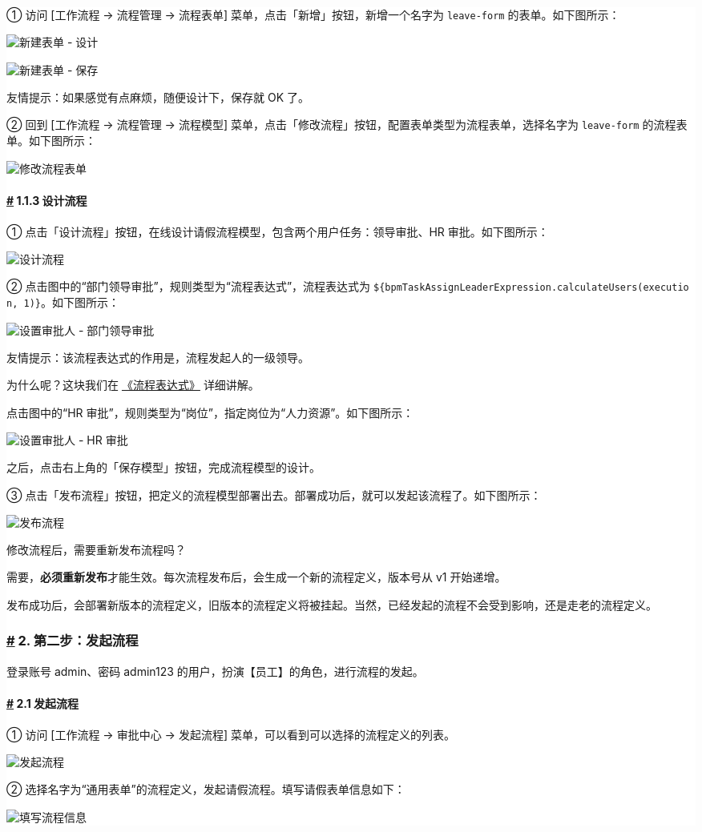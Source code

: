  ① 访问 [工作流程 -> 流程管理 -> 流程表单] 菜单，点击「新增」按钮，新增一个名字为 `leave-form` 的表单。如下图所示：

 ![新建表单 - 设计](https://cloud.iocoder.cn/img/%E5%B7%A5%E4%BD%9C%E6%B5%81%E6%89%8B%E5%86%8C/%E7%AE%80%E5%8D%95%E4%B8%9A%E5%8A%A1%E6%8E%A5%E5%85%A5/%E6%96%B0%E5%BB%BA%E8%A1%A8%E5%8D%95-%E8%AE%BE%E8%AE%A1.png)

 ![新建表单 - 保存](https://cloud.iocoder.cn/img/%E5%B7%A5%E4%BD%9C%E6%B5%81%E6%89%8B%E5%86%8C/%E7%AE%80%E5%8D%95%E4%B8%9A%E5%8A%A1%E6%8E%A5%E5%85%A5/%E6%96%B0%E5%BB%BA%E8%A1%A8%E5%8D%95-%E4%BF%9D%E5%AD%98.png)

 友情提示：如果感觉有点麻烦，随便设计下，保存就 OK 了。

 ② 回到 [工作流程 -> 流程管理 -> 流程模型] 菜单，点击「修改流程」按钮，配置表单类型为流程表单，选择名字为 `leave-form` 的流程表单。如下图所示：

 ![修改流程表单](https://cloud.iocoder.cn/img/%E5%B7%A5%E4%BD%9C%E6%B5%81%E6%89%8B%E5%86%8C/%E7%AE%80%E5%8D%95%E4%B8%9A%E5%8A%A1%E6%8E%A5%E5%85%A5/%E4%BF%AE%E6%94%B9%E6%B5%81%E7%A8%8B%E8%A1%A8%E5%8D%95.png)

 #### [#](#_1-1-3-设计流程) 1.1.3 设计流程

 ① 点击「设计流程」按钮，在线设计请假流程模型，包含两个用户任务：领导审批、HR 审批。如下图所示：

 ![设计流程](https://cloud.iocoder.cn/img/%E5%B7%A5%E4%BD%9C%E6%B5%81%E6%89%8B%E5%86%8C/%E7%AE%80%E5%8D%95%E4%B8%9A%E5%8A%A1%E6%8E%A5%E5%85%A5/%E8%AE%BE%E8%AE%A1%E6%B5%81%E7%A8%8B%E5%9B%BE.png)

 ② 点击图中的“部门领导审批”，规则类型为“流程表达式”，流程表达式为 `${bpmTaskAssignLeaderExpression.calculateUsers(execution, 1)}`。如下图所示：

 ![设置审批人 - 部门领导审批](https://cloud.iocoder.cn/img/%E5%B7%A5%E4%BD%9C%E6%B5%81%E6%89%8B%E5%86%8C/%E7%AE%80%E5%8D%95%E4%B8%9A%E5%8A%A1%E6%8E%A5%E5%85%A5/%E8%AE%BE%E7%BD%AE%E5%AE%A1%E6%89%B9%E4%BA%BA-%E9%83%A8%E9%97%A8%E9%A2%86%E5%AF%BC%E5%AE%A1%E6%89%B9.png)

 友情提示：该流程表达式的作用是，流程发起人的一级领导。

 为什么呢？这块我们在 [《流程表达式》](/bpm/expression/) 详细讲解。

 点击图中的“HR 审批”，规则类型为“岗位”，指定岗位为“人力资源”。如下图所示：

 ![设置审批人 - HR 审批](https://cloud.iocoder.cn/img/%E5%B7%A5%E4%BD%9C%E6%B5%81%E6%89%8B%E5%86%8C/%E7%AE%80%E5%8D%95%E4%B8%9A%E5%8A%A1%E6%8E%A5%E5%85%A5/%E8%AE%BE%E7%BD%AE%E5%AE%A1%E6%89%B9%E4%BA%BA-HR%E5%AE%A1%E6%89%B9.png)

 之后，点击右上角的「保存模型」按钮，完成流程模型的设计。

 ③ 点击「发布流程」按钮，把定义的流程模型部署出去。部署成功后，就可以发起该流程了。如下图所示：

 ![发布流程](https://cloud.iocoder.cn/img/%E5%B7%A5%E4%BD%9C%E6%B5%81%E6%89%8B%E5%86%8C/%E7%AE%80%E5%8D%95%E4%B8%9A%E5%8A%A1%E6%8E%A5%E5%85%A5/%E5%8F%91%E5%B8%83%E6%B5%81%E7%A8%8B.png)

 修改流程后，需要重新发布流程吗？

 需要，**必须重新发布**才能生效。每次流程发布后，会生成一个新的流程定义，版本号从 v1 开始递增。

 发布成功后，会部署新版本的流程定义，旧版本的流程定义将被挂起。当然，已经发起的流程不会受到影响，还是走老的流程定义。

 ### [#](#_2-第二步-发起流程) 2. 第二步：发起流程

 登录账号 admin、密码 admin123 的用户，扮演【员工】的角色，进行流程的发起。

 #### [#](#_2-1-发起流程) 2.1 发起流程

 ① 访问 [工作流程 -> 审批中心 -> 发起流程] 菜单，可以看到可以选择的流程定义的列表。

 ![发起流程](https://cloud.iocoder.cn/img/%E5%B7%A5%E4%BD%9C%E6%B5%81%E6%89%8B%E5%86%8C/%E7%AE%80%E5%8D%95%E4%B8%9A%E5%8A%A1%E6%8E%A5%E5%85%A5/%E5%8F%91%E8%B5%B7%E6%B5%81%E7%A8%8B.png)

 ② 选择名字为“通用表单”的流程定义，发起请假流程。填写请假表单信息如下：

 ![填写流程信息](https://cloud.iocoder.cn/img/%E5%B7%A5%E4%BD%9C%E6%B5%81%E6%89%8B%E5%86%8C/%E7%AE%80%E5%8D%95%E4%B8%9A%E5%8A%A1%E6%8E%A5%E5%85%A5/%E5%A1%AB%E5%86%99%E6%B5%81%E7%A8%8B%E4%BF%A1%E6%81%AF.png)
